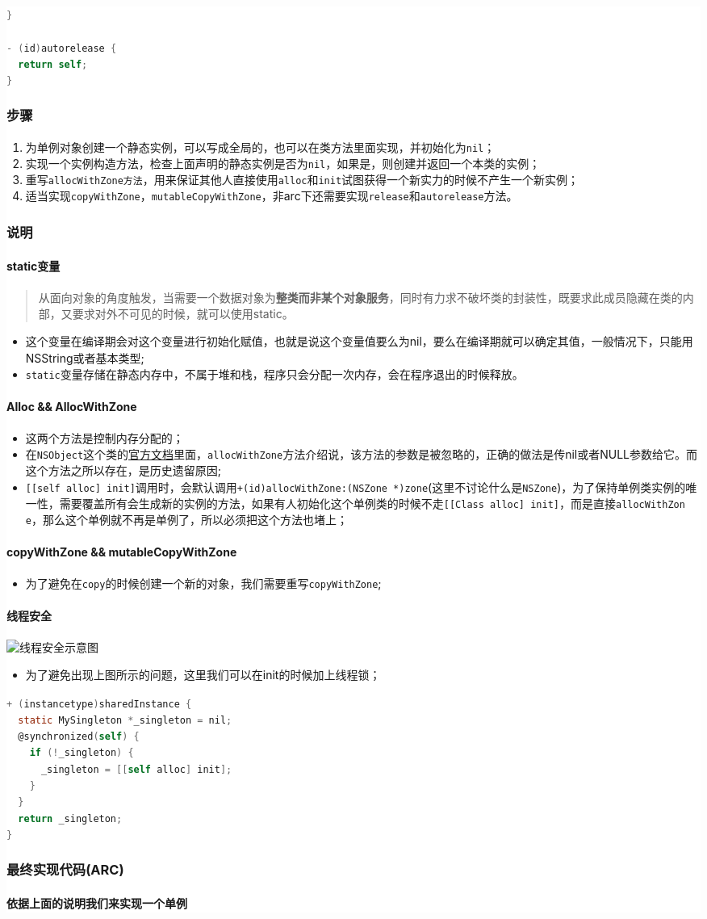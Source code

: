 ```objectivec
}

- (id)autorelease {
  return self;
}
```

### 步骤
1. 为单例对象创建一个静态实例，可以写成全局的，也可以在类方法里面实现，并初始化为`nil`；
2. 实现一个实例构造方法，检查上面声明的静态实例是否为`nil`，如果是，则创建并返回一个本类的实例；
3. 重写`allocWithZone方法`，用来保证其他人直接使用`alloc`和`init`试图获得一个新实力的时候不产生一个新实例；
4. 适当实现`copyWithZone`，`mutableCopyWithZone`，非arc下还需要实现`release`和`autorelease`方法。

### 说明
#### static变量
>  从面向对象的角度触发，当需要一个数据对象为**整类而非某个对象服务**，同时有力求不破坏类的封装性，既要求此成员隐藏在类的内部，又要求对外不可见的时候，就可以使用static。

- 这个变量在编译期会对这个变量进行初始化赋值，也就是说这个变量值要么为nil，要么在编译期就可以确定其值，一般情况下，只能用NSString或者基本类型;
- `static`变量存储在静态内存中，不属于堆和栈，程序只会分配一次内存，会在程序退出的时候释放。

####  Alloc && AllocWithZone
- 这两个方法是控制内存分配的；
- 在`NSObject`这个类的[官方文档](https://developer.apple.com/library/mac/documentation/Cocoa/Reference/Foundation/Classes/NSObject_Class/index.html)里面，`allocWithZone`方法介绍说，该方法的参数是被忽略的，正确的做法是传nil或者NULL参数给它。而这个方法之所以存在，是历史遗留原因;
- `[[self alloc] init]`调用时，会默认调用`+(id)allocWithZone:(NSZone *)zone`(这里不讨论什么是`NSZone`)，为了保持单例类实例的唯一性，需要覆盖所有会生成新的实例的方法，如果有人初始化这个单例类的时候不走`[[Class alloc] init]`，而是直接`allocWithZone`，那么这个单例就不再是单例了，所以必须把这个方法也堵上；

#### copyWithZone && mutableCopyWithZone
- 为了避免在`copy`的时候创建一个新的对象，我们需要重写`copyWithZone`;

#### 线程安全
![线程安全示意图](/images/Singleton/Singleton_3.png)

- 为了避免出现上图所示的问题，这里我们可以在init的时候加上线程锁；

```objectivec
+ (instancetype)sharedInstance {
  static MySingleton *_singleton = nil;
  @synchronized(self) {
    if (!_singleton) {
      _singleton = [[self alloc] init];
    }
  }
  return _singleton;
}

```

### 最终实现代码(ARC)
#### 依据上面的说明我们来实现一个单例
